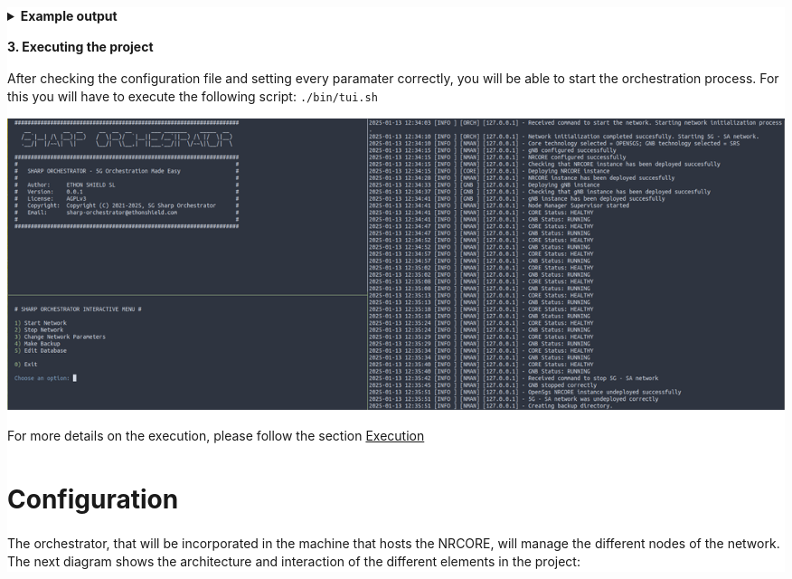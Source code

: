 <details><summary><strong> Example output </strong></summary></details>

**3. Executing the project**

After checking the configuration file and setting every paramater correctly, you will be able to start the orchestration process. For this you will have to execute the following script: `./bin/tui.sh`

<img src="images/basic_execution_example.png">

For more details on the execution, please follow the section [Execution](#execution) 

# Configuration

The orchestrator, that will be incorporated in the machine that hosts the NRCORE, will manage the different nodes of the network. The next diagram shows the architecture and interaction of the different elements in the project:
